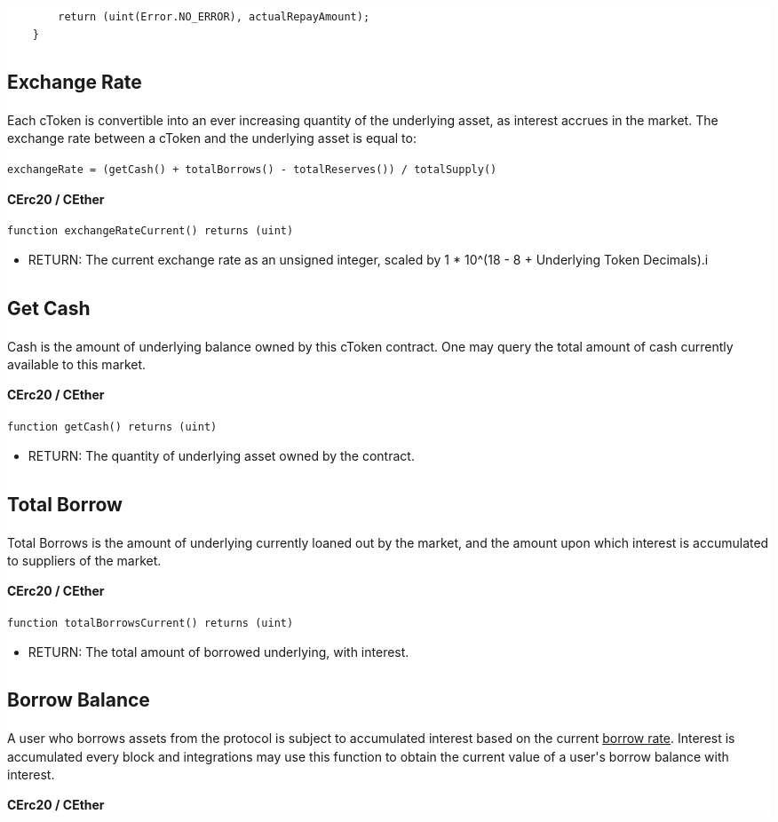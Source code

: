```solidity
        return (uint(Error.NO_ERROR), actualRepayAmount);
    }
```

## Exchange Rate

Each cToken is convertible into an ever increasing quantity of the underlying asset, as interest accrues in the market. The exchange rate between a cToken and the underlying asset is equal to:

```solidity
exchangeRate = (getCash() + totalBorrows() - totalReserves()) / totalSupply()
```

**CErc20 / CEther**

```solidity
function exchangeRateCurrent() returns (uint)
```

* RETURN: The current exchange rate as an unsigned integer, scaled by 1 \* 10^(18 - 8 + Underlying Token Decimals).i

## Get Cash

Cash is the amount of underlying balance owned by this cToken contract. One may query the total amount of cash currently available to this market.

**CErc20 / CEther**

```solidity
function getCash() returns (uint)
```

* RETURN: The quantity of underlying asset owned by the contract.

## Total Borrow

Total Borrows is the amount of underlying currently loaned out by the market, and the amount upon which interest is accumulated to suppliers of the market.

**CErc20 / CEther**

```solidity
function totalBorrowsCurrent() returns (uint)
```

* RETURN: The total amount of borrowed underlying, with interest.

## Borrow Balance

A user who borrows assets from the protocol is subject to accumulated interest based on the current [borrow rate](https://compound.finance/docs/ctokens#borrow-rate). Interest is accumulated every block and integrations may use this function to obtain the current value of a user's borrow balance with interest.

**CErc20 / CEther**
